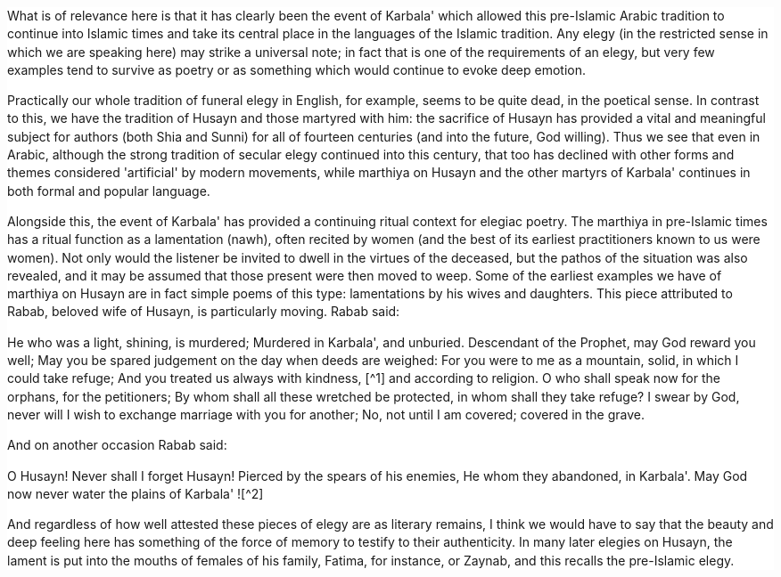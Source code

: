 What is of relevance here is that it has clearly been the event of
Karbala' which allowed this pre-Islamic Arabic tradition to continue
into Islamic times and take its central place in the languages of the
Islamic tradition. Any elegy (in the restricted sense in which we are
speaking here) may strike a universal note; in fact that is one of the
requirements of an elegy, but very few examples tend to survive as
poetry or as something which would continue to evoke deep emotion.

Practically our whole tradition of funeral elegy in English, for
example, seems to be quite dead, in the poetical sense. In contrast to
this, we have the tradition of Husayn and those martyred with him: the
sacrifice of Husayn has provided a vital and meaningful subject for
authors (both Shia and Sunni) for all of fourteen centuries (and into
the future, God willing). Thus we see that even in Arabic, although the
strong tradition of secular elegy continued into this century, that too
has declined with other forms and themes considered 'artificial' by
modern movements, while marthiya on Husayn and the other martyrs of
Karbala' continues in both formal and popular language.

Alongside this, the event of Karbala' has provided a continuing ritual
context for elegiac poetry. The marthiya in pre-Islamic times has a
ritual function as a lamentation (nawh), often recited by women (and the
best of its earliest practitioners known to us were women). Not only
would the listener be invited to dwell in the virtues of the deceased,
but the pathos of the situation was also revealed, and it may be assumed
that those present were then moved to weep. Some of the earliest
examples we have of marthiya on Husayn are in fact simple poems of this
type: lamentations by his wives and daughters. This piece attributed to
Rabab, beloved wife of Husayn, is particularly moving. Rabab said:

He who was a light, shining, is murdered;
Murdered in Karbala', and unburied.
Descendant of the Prophet, may God reward you well;
May you be spared judgement on the day when deeds are weighed:
For you were to me as a mountain, solid, in which I could take
refuge;
And you treated us always with kindness, [^1] and according to
religion.
O who shall speak now for the orphans, for the petitioners;
By whom shall all these wretched be protected, in whom shall they take
refuge?
I swear by God, never will I wish to exchange marriage with you for
another;
No, not until I am covered; covered in the grave.

And on another occasion Rabab said:

O Husayn! Never shall I forget Husayn!
Pierced by the spears of his enemies,
He whom they abandoned, in Karbala'.
May God now never water the plains of Karbala' ![^2]

And regardless of how well attested these pieces of elegy are as
literary remains, I think we would have to say that the beauty and deep
feeling here has something of the force of memory to testify to their
authenticity. In many later elegies on Husayn, the lament is put into
the mouths of females of his family, Fatima, for instance, or Zaynab,
and this recalls the pre-Islamic elegy.
